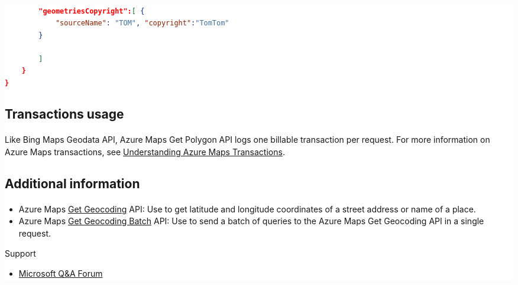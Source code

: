 ```JSON
        "geometriesCopyright":[ {
            "sourceName": "TOM", "copyright":"TomTom"
        }

        ]
    }
}
```

## Transactions usage

Like Bing Maps Geodata API, Azure Maps Get Polygon API logs one billable transaction per request. For more information on Azure Maps transactions, see [Understanding Azure Maps Transactions].

## Additional information

- Azure Maps [Get Geocoding] API: Use to get latitude and longitude coordinates of a street address or name of a place.
- Azure Maps [Get Geocoding Batch] API: Use to send a batch of queries to the Azure Maps Get Geocoding API in a single request.

Support

- [Microsoft Q&A Forum]

[Authentication with Azure Maps]: azure-maps-authentication.md
[Azure Account]: https://azure.microsoft.com/
[Azure Maps account]: quick-demo-map-app.md#create-an-azure-maps-account
[Azure Maps service geographic scope]: geographic-scope.md
[Definitions]: /rest/api/maps/search/get-polygon#definitions
[Geodata]: /bingmaps/spatial-data-services/geodata-api
[GeoJSON]: https://geojson.org
[Get Geocoding Batch]: /rest/api/maps/search/get-geocoding-batch
[Get Geocoding]: /rest/api/maps/search/get-geocoding
[Get Polygon]: /rest/api/maps/search/get-polygon
[ISO 3166-1 Alpha-2 region/country code]: https://en.wikipedia.org/wiki/ISO_3166-1_alpha-2
[Microsoft Entra ID]: azure-maps-authentication.md#microsoft-entra-authentication
[Microsoft Q&A Forum]: /answers/tags/209/azure-maps
[request header]: /rest/api/maps/search/get-polygon?#request-headers
[Shared Access Signature (SAS) Token]: azure-maps-authentication.md#shared-access-signature-token-authentication
[subscription key]: quick-demo-map-app.md#get-the-subscription-key-for-your-account
[Supported Languages]: supported-languages.md
[Supported Views]: supported-languages.md#azure-maps-supported-views
[Understanding Azure Maps Transactions]: understanding-azure-maps-transactions.md
[URI Parameters]: /rest/api/maps/search/get-polygon#uri-parameters
